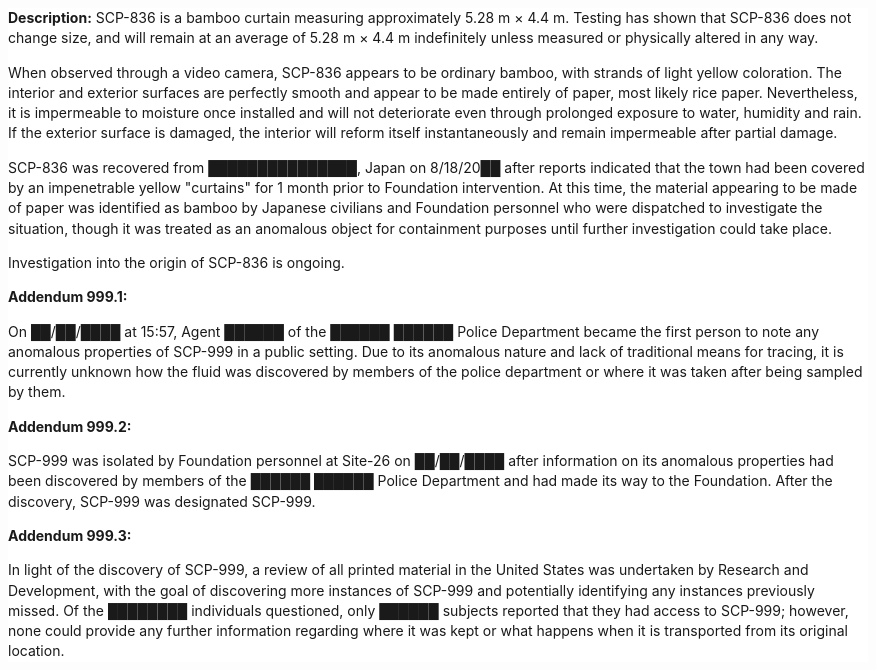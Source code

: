 <p><strong>Description:</strong> SCP-836 is a bamboo curtain measuring approximately 5.28 m × 4.4 m. Testing has shown that SCP-836 does not change size, and will remain at an average of 5.28 m × 4.4 m indefinitely unless measured or physically altered in any way.</p><p>When observed through a video camera, SCP-836 appears to be ordinary bamboo, with strands of light yellow coloration. The interior and exterior surfaces are perfectly smooth and appear to be made entirely of paper, most likely rice paper. Nevertheless, it is impermeable to moisture once installed and will not deteriorate even through prolonged exposure to water, humidity and rain. If the exterior surface is damaged, the interior will reform itself instantaneously and remain impermeable after partial damage.</p><p>SCP-836 was recovered from ███████████████, Japan on 8/18/20██ after reports indicated that the town had been covered by an impenetrable yellow "curtains" for 1 month prior to Foundation intervention. At this time, the material appearing to be made of paper was identified as bamboo by Japanese civilians and Foundation personnel who were dispatched to investigate the situation, though it was treated as an anomalous object for containment purposes until further investigation could take place.</p><p>Investigation into the origin of SCP-836 is ongoing.</p>
<p> <strong>Addendum 999.1:</strong></p><p>On ██/██/████ at 15:57, Agent ██████ of the ██████ ██████ Police Department became the first person to note any anomalous properties of SCP-999 in a public setting. Due to its anomalous nature and lack of traditional means for tracing, it is currently unknown how the fluid was discovered by members of the police department or where it was taken after being sampled by them.</p><p><strong>Addendum 999.2:</strong></p><p>SCP-999 was isolated by Foundation personnel at Site-26 on ██/██/████ after information on its anomalous properties had been discovered by members of the ██████ ██████ Police Department and had made its way to the Foundation. After the discovery, SCP-999 was designated SCP-999.</p><p><strong>Addendum 999.3:</strong></p><p>In light of the discovery of SCP-999, a review of all printed material in the United States was undertaken by Research and Development, with the goal of discovering more instances of SCP-999 and potentially identifying any instances previously missed. Of the ████████ individuals questioned, only ██████ subjects reported that they had access to SCP-999; however, none could provide any further information regarding where it was kept or what happens when it is transported from its original location.</p>

<div class="footer-wikiwalk-nav">
<div style="text-align: center;">
</div>
</div>
</div>
</div>
</div>